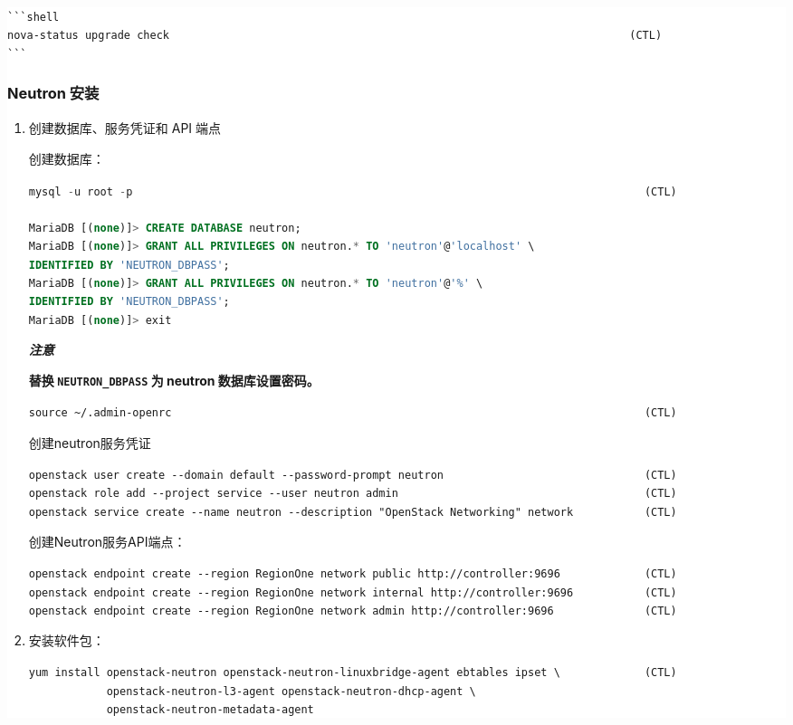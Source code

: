     ```shell
    nova-status upgrade check                                                                       (CTL)
    ```

### Neutron 安装

1. 创建数据库、服务凭证和 API 端点

    创建数据库：

    ```sql
    mysql -u root -p                                                                               (CTL)

    MariaDB [(none)]> CREATE DATABASE neutron;
    MariaDB [(none)]> GRANT ALL PRIVILEGES ON neutron.* TO 'neutron'@'localhost' \
    IDENTIFIED BY 'NEUTRON_DBPASS';
    MariaDB [(none)]> GRANT ALL PRIVILEGES ON neutron.* TO 'neutron'@'%' \
    IDENTIFIED BY 'NEUTRON_DBPASS';
    MariaDB [(none)]> exit
    ```

    ***注意***

    **替换 `NEUTRON_DBPASS` 为 neutron 数据库设置密码。**

    ```shell
    source ~/.admin-openrc                                                                         (CTL)
    ```

    创建neutron服务凭证

    ```shell
    openstack user create --domain default --password-prompt neutron                               (CTL)
    openstack role add --project service --user neutron admin                                      (CTL)
    openstack service create --name neutron --description "OpenStack Networking" network           (CTL)
    ```

    创建Neutron服务API端点：

    ```shell
    openstack endpoint create --region RegionOne network public http://controller:9696             (CTL)
    openstack endpoint create --region RegionOne network internal http://controller:9696           (CTL)
    openstack endpoint create --region RegionOne network admin http://controller:9696              (CTL)
    ```

2. 安装软件包：

    ```shell
    yum install openstack-neutron openstack-neutron-linuxbridge-agent ebtables ipset \             (CTL)
                openstack-neutron-l3-agent openstack-neutron-dhcp-agent \
                openstack-neutron-metadata-agent
    ```
